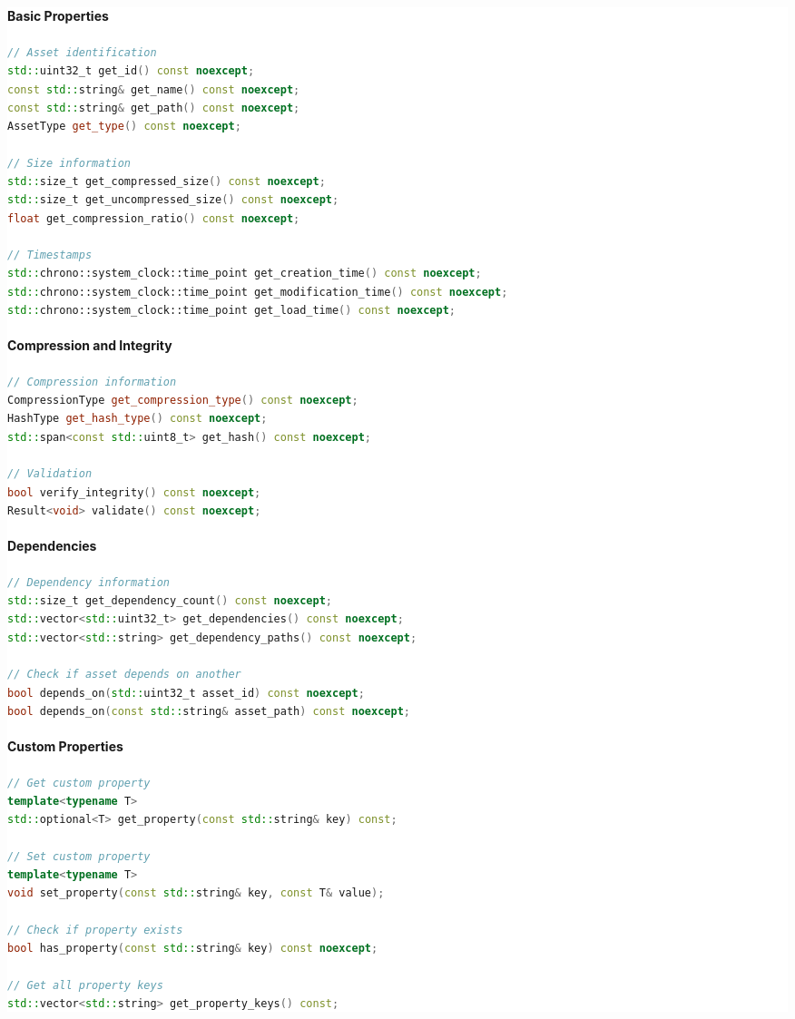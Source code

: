 #### Basic Properties

```cpp
// Asset identification
std::uint32_t get_id() const noexcept;
const std::string& get_name() const noexcept;
const std::string& get_path() const noexcept;
AssetType get_type() const noexcept;

// Size information
std::size_t get_compressed_size() const noexcept;
std::size_t get_uncompressed_size() const noexcept;
float get_compression_ratio() const noexcept;

// Timestamps
std::chrono::system_clock::time_point get_creation_time() const noexcept;
std::chrono::system_clock::time_point get_modification_time() const noexcept;
std::chrono::system_clock::time_point get_load_time() const noexcept;
```

#### Compression and Integrity

```cpp
// Compression information
CompressionType get_compression_type() const noexcept;
HashType get_hash_type() const noexcept;
std::span<const std::uint8_t> get_hash() const noexcept;

// Validation
bool verify_integrity() const noexcept;
Result<void> validate() const noexcept;
```

#### Dependencies

```cpp
// Dependency information
std::size_t get_dependency_count() const noexcept;
std::vector<std::uint32_t> get_dependencies() const noexcept;
std::vector<std::string> get_dependency_paths() const noexcept;

// Check if asset depends on another
bool depends_on(std::uint32_t asset_id) const noexcept;
bool depends_on(const std::string& asset_path) const noexcept;
```

#### Custom Properties

```cpp
// Get custom property
template<typename T>
std::optional<T> get_property(const std::string& key) const;

// Set custom property
template<typename T>
void set_property(const std::string& key, const T& value);

// Check if property exists
bool has_property(const std::string& key) const noexcept;

// Get all property keys
std::vector<std::string> get_property_keys() const;
```
